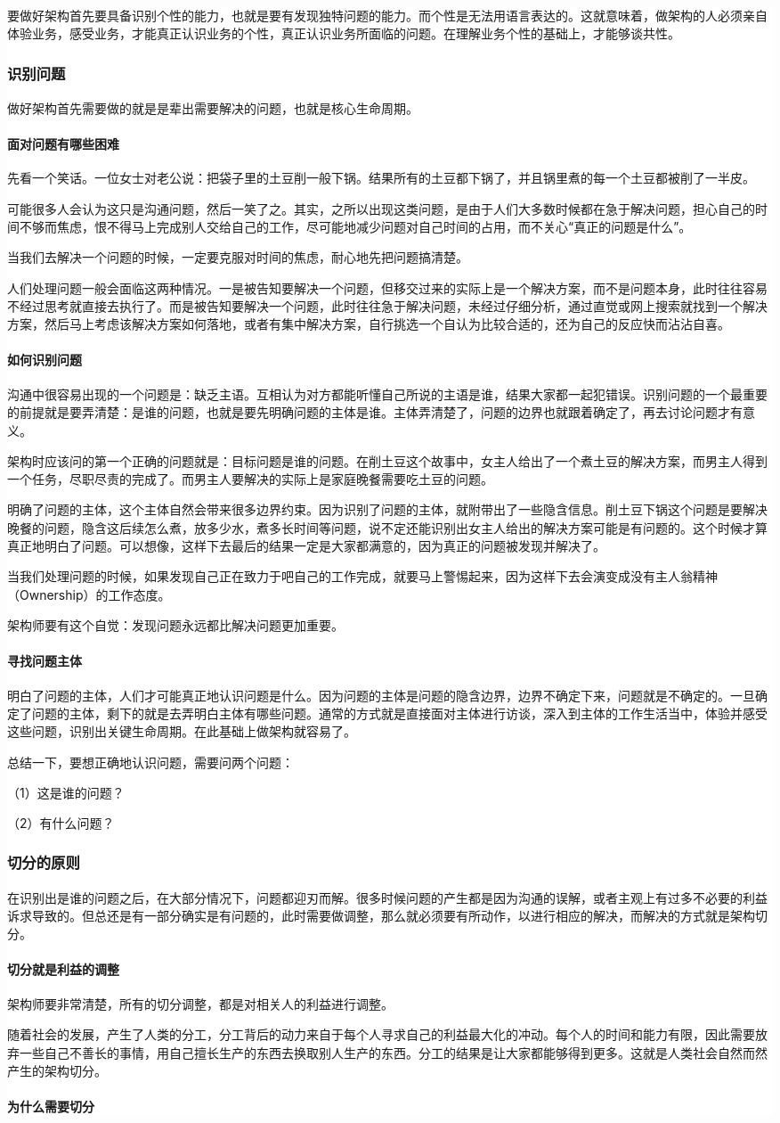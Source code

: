 要做好架构首先要具备识别个性的能力，也就是要有发现独特问题的能力。而个性是无法用语言表达的。这就意味着，做架构的人必须亲自体验业务，感受业务，才能真正认识业务的个性，真正认识业务所面临的问题。在理解业务个性的基础上，才能够谈共性。

### 识别问题

做好架构首先需要做的就是是辈出需要解决的问题，也就是核心生命周期。

#### 面对问题有哪些困难

先看一个笑话。一位女士对老公说：把袋子里的土豆削一般下锅。结果所有的土豆都下锅了，并且锅里煮的每一个土豆都被削了一半皮。

可能很多人会认为这只是沟通问题，然后一笑了之。其实，之所以出现这类问题，是由于人们大多数时候都在急于解决问题，担心自己的时间不够而焦虑，恨不得马上完成别人交给自己的工作，尽可能地减少问题对自己时间的占用，而不关心“真正的问题是什么”。

当我们去解决一个问题的时候，一定要克服对时间的焦虑，耐心地先把问题搞清楚。

人们处理问题一般会面临这两种情况。一是被告知要解决一个问题，但移交过来的实际上是一个解决方案，而不是问题本身，此时往往容易不经过思考就直接去执行了。而是被告知要解决一个问题，此时往往急于解决问题，未经过仔细分析，通过直觉或网上搜索就找到一个解决方案，然后马上考虑该解决方案如何落地，或者有集中解决方案，自行挑选一个自认为比较合适的，还为自己的反应快而沾沾自喜。

#### 如何识别问题

沟通中很容易出现的一个问题是：缺乏主语。互相认为对方都能听懂自己所说的主语是谁，结果大家都一起犯错误。识别问题的一个最重要的前提就是要弄清楚：是谁的问题，也就是要先明确问题的主体是谁。主体弄清楚了，问题的边界也就跟着确定了，再去讨论问题才有意义。

架构时应该问的第一个正确的问题就是：目标问题是谁的问题。在削土豆这个故事中，女主人给出了一个煮土豆的解决方案，而男主人得到一个任务，尽职尽责的完成了。而男主人要解决的实际上是家庭晚餐需要吃土豆的问题。

明确了问题的主体，这个主体自然会带来很多边界约束。因为识别了问题的主体，就附带出了一些隐含信息。削土豆下锅这个问题是要解决晚餐的问题，隐含这后续怎么煮，放多少水，煮多长时间等问题，说不定还能识别出女主人给出的解决方案可能是有问题的。这个时候才算真正地明白了问题。可以想像，这样下去最后的结果一定是大家都满意的，因为真正的问题被发现并解决了。

当我们处理问题的时候，如果发现自己正在致力于吧自己的工作完成，就要马上警惕起来，因为这样下去会演变成没有主人翁精神（Ownership）的工作态度。

架构师要有这个自觉：发现问题永远都比解决问题更加重要。

#### 寻找问题主体

明白了问题的主体，人们才可能真正地认识问题是什么。因为问题的主体是问题的隐含边界，边界不确定下来，问题就是不确定的。一旦确定了问题的主体，剩下的就是去弄明白主体有哪些问题。通常的方式就是直接面对主体进行访谈，深入到主体的工作生活当中，体验并感受这些问题，识别出关键生命周期。在此基础上做架构就容易了。

总结一下，要想正确地认识问题，需要问两个问题：

（1）这是谁的问题？

（2）有什么问题？


### 切分的原则

在识别出是谁的问题之后，在大部分情况下，问题都迎刃而解。很多时候问题的产生都是因为沟通的误解，或者主观上有过多不必要的利益诉求导致的。但总还是有一部分确实是有问题的，此时需要做调整，那么就必须要有所动作，以进行相应的解决，而解决的方式就是架构切分。

#### 切分就是利益的调整

架构师要非常清楚，所有的切分调整，都是对相关人的利益进行调整。

随着社会的发展，产生了人类的分工，分工背后的动力来自于每个人寻求自己的利益最大化的冲动。每个人的时间和能力有限，因此需要放弃一些自己不善长的事情，用自己擅长生产的东西去换取别人生产的东西。分工的结果是让大家都能够得到更多。这就是人类社会自然而然产生的架构切分。

#### 为什么需要切分
